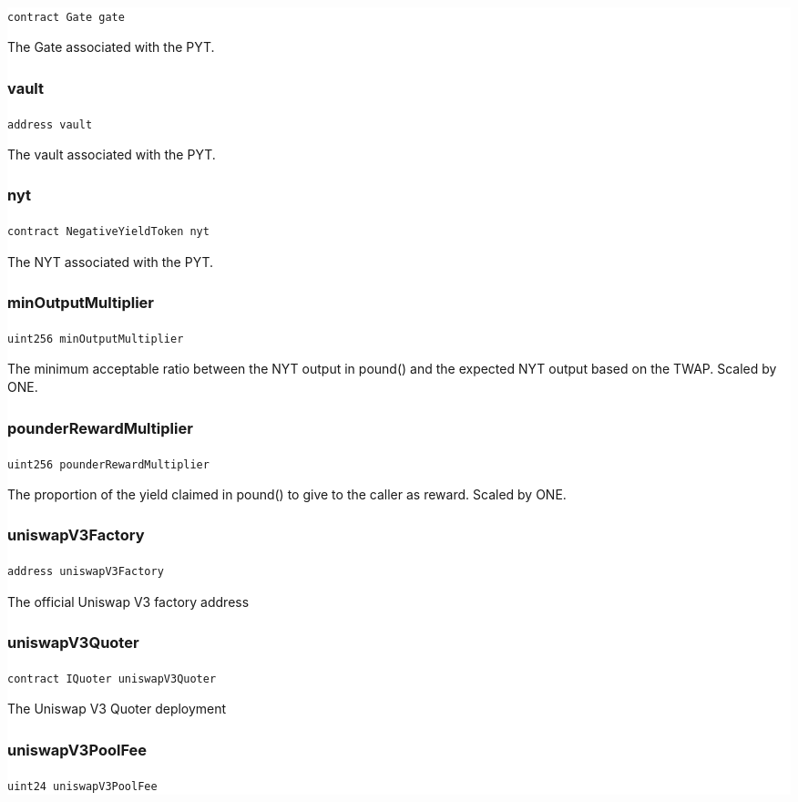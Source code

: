 ```solidity
contract Gate gate
```

The Gate associated with the PYT.

### vault

```solidity
address vault
```

The vault associated with the PYT.

### nyt

```solidity
contract NegativeYieldToken nyt
```

The NYT associated with the PYT.

### minOutputMultiplier

```solidity
uint256 minOutputMultiplier
```

The minimum acceptable ratio between the NYT output in pound() and the expected NYT output
based on the TWAP. Scaled by ONE.

### pounderRewardMultiplier

```solidity
uint256 pounderRewardMultiplier
```

The proportion of the yield claimed in pound() to give to the caller as reward. Scaled by ONE.

### uniswapV3Factory

```solidity
address uniswapV3Factory
```

The official Uniswap V3 factory address

### uniswapV3Quoter

```solidity
contract IQuoter uniswapV3Quoter
```

The Uniswap V3 Quoter deployment

### uniswapV3PoolFee

```solidity
uint24 uniswapV3PoolFee
```
